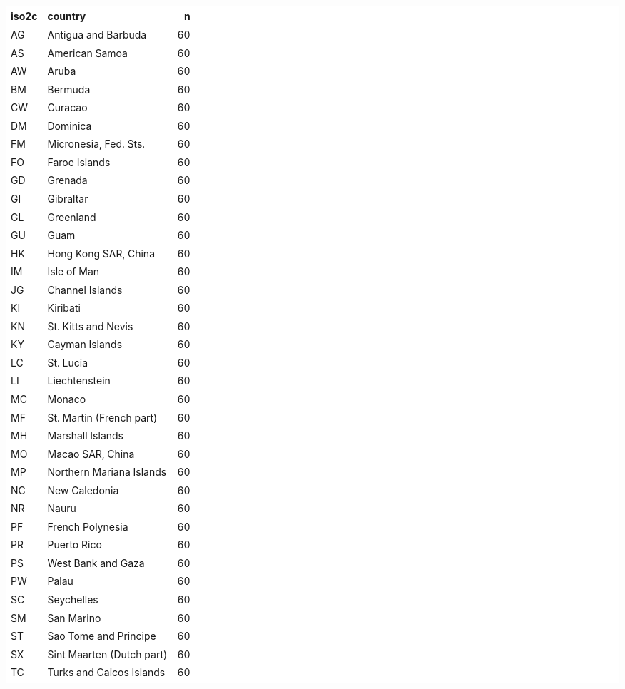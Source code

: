 | iso2c | country                        |  n |
| :---- | :----------------------------- | -: |
| AG    | Antigua and Barbuda            | 60 |
| AS    | American Samoa                 | 60 |
| AW    | Aruba                          | 60 |
| BM    | Bermuda                        | 60 |
| CW    | Curacao                        | 60 |
| DM    | Dominica                       | 60 |
| FM    | Micronesia, Fed. Sts.          | 60 |
| FO    | Faroe Islands                  | 60 |
| GD    | Grenada                        | 60 |
| GI    | Gibraltar                      | 60 |
| GL    | Greenland                      | 60 |
| GU    | Guam                           | 60 |
| HK    | Hong Kong SAR, China           | 60 |
| IM    | Isle of Man                    | 60 |
| JG    | Channel Islands                | 60 |
| KI    | Kiribati                       | 60 |
| KN    | St. Kitts and Nevis            | 60 |
| KY    | Cayman Islands                 | 60 |
| LC    | St. Lucia                      | 60 |
| LI    | Liechtenstein                  | 60 |
| MC    | Monaco                         | 60 |
| MF    | St. Martin (French part)       | 60 |
| MH    | Marshall Islands               | 60 |
| MO    | Macao SAR, China               | 60 |
| MP    | Northern Mariana Islands       | 60 |
| NC    | New Caledonia                  | 60 |
| NR    | Nauru                          | 60 |
| PF    | French Polynesia               | 60 |
| PR    | Puerto Rico                    | 60 |
| PS    | West Bank and Gaza             | 60 |
| PW    | Palau                          | 60 |
| SC    | Seychelles                     | 60 |
| SM    | San Marino                     | 60 |
| ST    | Sao Tome and Principe          | 60 |
| SX    | Sint Maarten (Dutch part)      | 60 |
| TC    | Turks and Caicos Islands       | 60 |